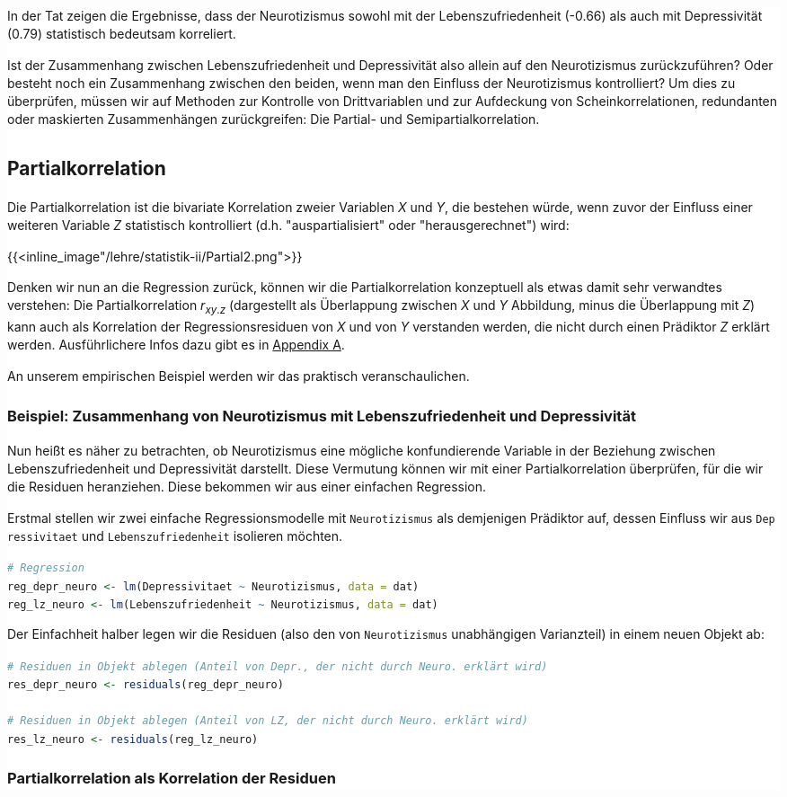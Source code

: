 In der Tat zeigen die Ergebnisse, dass der Neurotizismus sowohl mit der Lebenszufriedenheit (-0.66) als auch mit Depressivität (0.79) statistisch bedeutsam korreliert.

Ist der Zusammenhang zwischen Lebenszufriedenheit und Depressivität also allein auf den Neurotizismus zurückzuführen? Oder besteht noch ein Zusammenhang zwischen den beiden, wenn man den Einfluss der Neurotizismus kontrolliert? Um dies zu überprüfen, müssen wir auf Methoden zur Kontrolle von Drittvariablen und zur Aufdeckung von Scheinkorrelationen, redundanten oder maskierten Zusammenhängen zurückgreifen: Die Partial- und Semipartialkorrelation.


## Partialkorrelation

Die Partialkorrelation ist die bivariate Korrelation zweier Variablen $X$ und $Y$, die bestehen würde, wenn zuvor der Einfluss einer weiteren Variable $Z$ statistisch kontrolliert (d.h. "auspartialisiert" oder "herausgerechnet") wird:

{{<inline_image"/lehre/statistik-ii/Partial2.png">}}

Denken wir nun an die Regression zurück, können wir die Partialkorrelation konzeptuell als etwas damit sehr verwandtes verstehen: Die Partialkorrelation $r_{xy.z}$ (dargestellt als Überlappung zwischen $X$ und $Y$ Abbildung, minus die Überlappung mit $Z$) kann auch als Korrelation der Regressionsresiduen von $X$ und von $Y$ verstanden werden, die nicht durch einen Prädiktor $Z$ erklärt werden. Ausführlichere Infos dazu gibt es in [Appendix A](#AppendixA).

An unserem empirischen Beispiel werden wir das praktisch veranschaulichen.


### Beispiel: Zusammenhang von Neurotizismus mit Lebenszufriedenheit und Depressivität

Nun heißt es näher zu betrachten, ob Neurotizismus eine mögliche konfundierende Variable in der Beziehung zwischen Lebenszufriedenheit und Depressivität darstellt. Diese Vermutung können wir mit einer Partialkorrelation überprüfen, für die wir die Residuen heranziehen. Diese bekommen wir aus einer einfachen Regression.

Erstmal stellen wir zwei einfache Regressionsmodelle mit `Neurotizismus` als demjenigen Prädiktor auf, dessen Einfluss wir aus `Depressivitaet` und `Lebenszufriedenheit` isolieren möchten.


```r
# Regression 
reg_depr_neuro <- lm(Depressivitaet ~ Neurotizismus, data = dat)
reg_lz_neuro <- lm(Lebenszufriedenheit ~ Neurotizismus, data = dat)
```

Der Einfachheit halber legen wir die Residuen (also den von `Neurotizismus` unabhängigen Varianzteil) in einem neuen Objekt ab:


```r
# Residuen in Objekt ablegen (Anteil von Depr., der nicht durch Neuro. erklärt wird)
res_depr_neuro <- residuals(reg_depr_neuro)

# Residuen in Objekt ablegen (Anteil von LZ, der nicht durch Neuro. erklärt wird)
res_lz_neuro <- residuals(reg_lz_neuro)
```

### Partialkorrelation als Korrelation der Residuen
